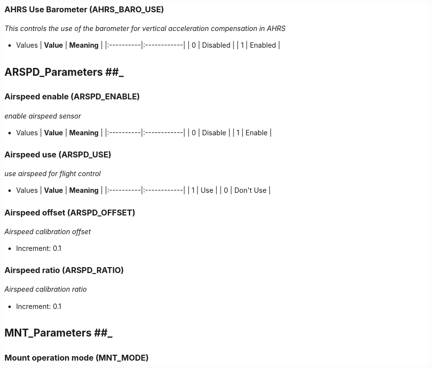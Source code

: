 
### AHRS Use Barometer (AHRS\_BARO\_USE) ###

_This controls the use of the barometer for vertical acceleration compensation in AHRS_
  * Values
| **Value** | **Meaning** |
|:----------|:------------|
| 0         | Disabled    |
| 1         | Enabled     |


## ARSPD_Parameters ##_


### Airspeed enable (ARSPD\_ENABLE) ###

_enable airspeed sensor_
  * Values
| **Value** | **Meaning** |
|:----------|:------------|
| 0         | Disable     |
| 1         | Enable      |


### Airspeed use (ARSPD\_USE) ###

_use airspeed for flight control_
  * Values
| **Value** | **Meaning** |
|:----------|:------------|
| 1         | Use         |
| 0         | Don't Use   |


### Airspeed offset (ARSPD\_OFFSET) ###

_Airspeed calibration offset_
  * Increment: 0.1


### Airspeed ratio (ARSPD\_RATIO) ###

_Airspeed calibration ratio_
  * Increment: 0.1


## MNT_Parameters ##_


### Mount operation mode (MNT\_MODE) ###
